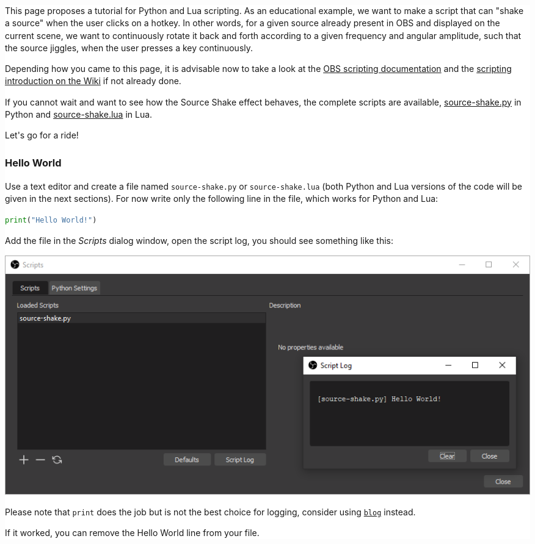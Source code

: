 This page proposes a tutorial for Python and Lua scripting. As an educational example, we want to make a script that can "shake a source" when the user clicks on a hotkey. In other words, for a given source already present in OBS and displayed on the current scene, we want to continuously rotate it back and forth according to a given frequency and angular amplitude, such that the source jiggles, when the user presses a key continuously.

Depending how you came to this page, it is advisable now to take a look at the [OBS scripting documentation](https://obsproject.com/docs/scripting.html) and the [scripting introduction on the Wiki](Getting-Started-with-OBS-Scripting) if not already done.

If you cannot wait and want to see how the Source Shake effect behaves, the complete scripts are available, [source-shake.py](images/scripting/source-shake.py) in Python and [source-shake.lua](images/scripting/source-shake.lua) in Lua.

Let's go for a ride!

### Hello World

Use a text editor and create a file named `source-shake.py` or `source-shake.lua` (both Python and Lua versions of the code will be given in the next sections). For now write only the following line in the file, which works for Python and Lua:

```python
print("Hello World!")
```

Add the file in the _Scripts_ dialog window, open the script log, you should see something like this:

![Hello World!](images/scripting/source-shake-hello-world.png)

Please note that `print` does the job but is not the best choice for logging, consider using [`blog`](https://obsproject.com/docs/reference-libobs-util-base.html?highlight=blog#c.blog) instead.

If it worked, you can remove the Hello World line from your file.

